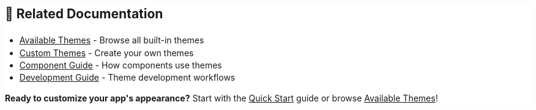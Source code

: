 
## 🔗 Related Documentation

- [Available Themes](./themes.md) - Browse all built-in themes
- [Custom Themes](./custom.md) - Create your own themes
- [Component Guide](../components.md) - How components use themes
- [Development Guide](../development.md) - Theme development workflows

**Ready to customize your app's appearance?** Start with the [Quick Start](../quick-start.md) guide or browse [Available Themes](./themes.md)!
